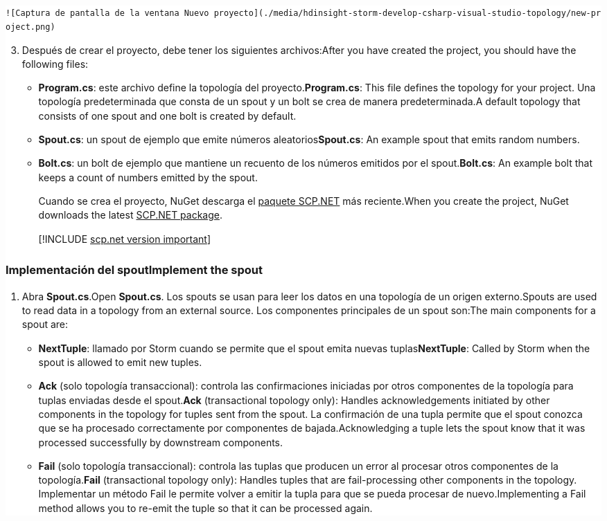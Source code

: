     ![Captura de pantalla de la ventana Nuevo proyecto](./media/hdinsight-storm-develop-csharp-visual-studio-topology/new-project.png)

3. <span data-ttu-id="d8207-192">Después de crear el proyecto, debe tener los siguientes archivos:</span><span class="sxs-lookup"><span data-stu-id="d8207-192">After you have created the project, you should have the following files:</span></span>

   * <span data-ttu-id="d8207-193">**Program.cs**: este archivo define la topología del proyecto.</span><span class="sxs-lookup"><span data-stu-id="d8207-193">**Program.cs**: This file defines the topology for your project.</span></span> <span data-ttu-id="d8207-194">Una topología predeterminada que consta de un spout y un bolt se crea de manera predeterminada.</span><span class="sxs-lookup"><span data-stu-id="d8207-194">A default topology that consists of one spout and one bolt is created by default.</span></span>

   * <span data-ttu-id="d8207-195">**Spout.cs**: un spout de ejemplo que emite números aleatorios</span><span class="sxs-lookup"><span data-stu-id="d8207-195">**Spout.cs**: An example spout that emits random numbers.</span></span>

   * <span data-ttu-id="d8207-196">**Bolt.cs**: un bolt de ejemplo que mantiene un recuento de los números emitidos por el spout.</span><span class="sxs-lookup"><span data-stu-id="d8207-196">**Bolt.cs**: An example bolt that keeps a count of numbers emitted by the spout.</span></span>

     <span data-ttu-id="d8207-197">Cuando se crea el proyecto, NuGet descarga el [paquete SCP.NET](https://www.nuget.org/packages/Microsoft.SCP.Net.SDK/) más reciente.</span><span class="sxs-lookup"><span data-stu-id="d8207-197">When you create the project, NuGet downloads the latest [SCP.NET package](https://www.nuget.org/packages/Microsoft.SCP.Net.SDK/).</span></span>

     [!INCLUDE [scp.net version important](../../includes/hdinsight-storm-scpdotnet-version.md)]

### <a name="implement-the-spout"></a><span data-ttu-id="d8207-198">Implementación del spout</span><span class="sxs-lookup"><span data-stu-id="d8207-198">Implement the spout</span></span>

1. <span data-ttu-id="d8207-199">Abra **Spout.cs**.</span><span class="sxs-lookup"><span data-stu-id="d8207-199">Open **Spout.cs**.</span></span> <span data-ttu-id="d8207-200">Los spouts se usan para leer los datos en una topología de un origen externo.</span><span class="sxs-lookup"><span data-stu-id="d8207-200">Spouts are used to read data in a topology from an external source.</span></span> <span data-ttu-id="d8207-201">Los componentes principales de un spout son:</span><span class="sxs-lookup"><span data-stu-id="d8207-201">The main components for a spout are:</span></span>

   * <span data-ttu-id="d8207-202">**NextTuple**: llamado por Storm cuando se permite que el spout emita nuevas tuplas</span><span class="sxs-lookup"><span data-stu-id="d8207-202">**NextTuple**: Called by Storm when the spout is allowed to emit new tuples.</span></span>

   * <span data-ttu-id="d8207-203">**Ack** (solo topología transaccional): controla las confirmaciones iniciadas por otros componentes de la topología para tuplas enviadas desde el spout.</span><span class="sxs-lookup"><span data-stu-id="d8207-203">**Ack** (transactional topology only): Handles acknowledgements initiated by other components in the topology for tuples sent from the spout.</span></span> <span data-ttu-id="d8207-204">La confirmación de una tupla permite que el spout conozca que se ha procesado correctamente por componentes de bajada.</span><span class="sxs-lookup"><span data-stu-id="d8207-204">Acknowledging a tuple lets the spout know that it was processed successfully by downstream components.</span></span>

   * <span data-ttu-id="d8207-205">**Fail** (solo topología transaccional): controla las tuplas que producen un error al procesar otros componentes de la topología.</span><span class="sxs-lookup"><span data-stu-id="d8207-205">**Fail** (transactional topology only): Handles tuples that are fail-processing other components in the topology.</span></span> <span data-ttu-id="d8207-206">Implementar un método Fail le permite volver a emitir la tupla para que se pueda procesar de nuevo.</span><span class="sxs-lookup"><span data-stu-id="d8207-206">Implementing a Fail method allows you to re-emit the tuple so that it can be processed again.</span></span>
